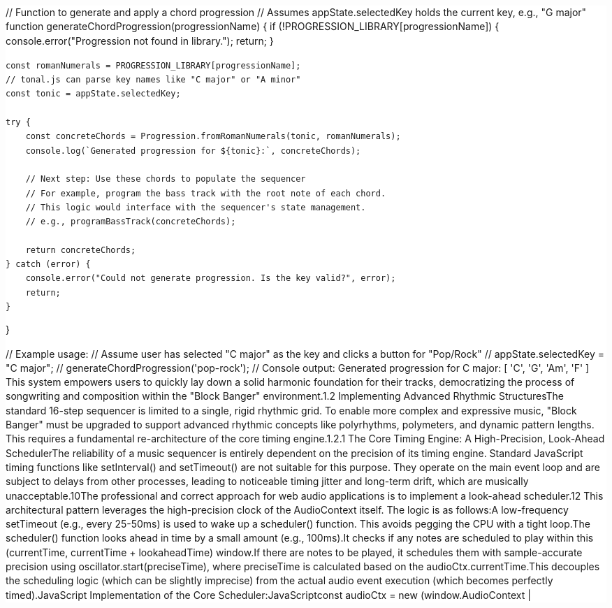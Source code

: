 // Function to generate and apply a chord progression
// Assumes appState.selectedKey holds the current key, e.g., "G major"
function generateChordProgression(progressionName) {
    if (!PROGRESSION_LIBRARY[progressionName]) {
        console.error("Progression not found in library.");
        return;
    }

    const romanNumerals = PROGRESSION_LIBRARY[progressionName];
    // tonal.js can parse key names like "C major" or "A minor"
    const tonic = appState.selectedKey;

    try {
        const concreteChords = Progression.fromRomanNumerals(tonic, romanNumerals);
        console.log(`Generated progression for ${tonic}:`, concreteChords);

        // Next step: Use these chords to populate the sequencer
        // For example, program the bass track with the root note of each chord.
        // This logic would interface with the sequencer's state management.
        // e.g., programBassTrack(concreteChords);

        return concreteChords;
    } catch (error) {
        console.error("Could not generate progression. Is the key valid?", error);
        return;
    }
}

// Example usage:
// Assume user has selected "C major" as the key and clicks a button for "Pop/Rock"
// appState.selectedKey = "C major";
// generateChordProgression('pop-rock');
// Console output: Generated progression for C major: [ 'C', 'G', 'Am', 'F' ]
This system empowers users to quickly lay down a solid harmonic foundation for their tracks, democratizing the process of songwriting and composition within the "Block Banger" environment.1.2 Implementing Advanced Rhythmic StructuresThe standard 16-step sequencer is limited to a single, rigid rhythmic grid. To enable more complex and expressive music, "Block Banger" must be upgraded to support advanced rhythmic concepts like polyrhythms, polymeters, and dynamic pattern lengths. This requires a fundamental re-architecture of the core timing engine.1.2.1 The Core Timing Engine: A High-Precision, Look-Ahead SchedulerThe reliability of a music sequencer is entirely dependent on the precision of its timing engine. Standard JavaScript timing functions like setInterval() and setTimeout() are not suitable for this purpose. They operate on the main event loop and are subject to delays from other processes, leading to noticeable timing jitter and long-term drift, which are musically unacceptable.10The professional and correct approach for web audio applications is to implement a look-ahead scheduler.12 This architectural pattern leverages the high-precision clock of the AudioContext itself. The logic is as follows:A low-frequency setTimeout (e.g., every 25-50ms) is used to wake up a scheduler() function. This avoids pegging the CPU with a tight loop.The scheduler() function looks ahead in time by a small amount (e.g., 100ms).It checks if any notes are scheduled to play within this (currentTime, currentTime + lookaheadTime) window.If there are notes to be played, it schedules them with sample-accurate precision using oscillator.start(preciseTime), where preciseTime is calculated based on the audioCtx.currentTime.This decouples the scheduling logic (which can be slightly imprecise) from the actual audio event execution (which becomes perfectly timed).JavaScript Implementation of the Core Scheduler:JavaScriptconst audioCtx = new (window.AudioContext |
